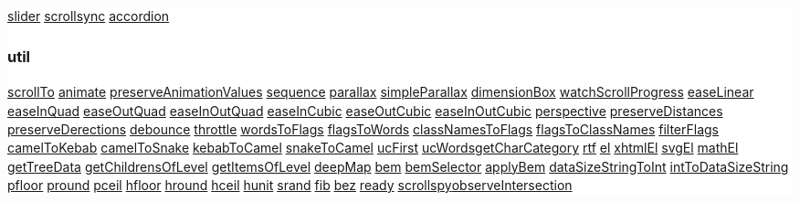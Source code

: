 [slider](#slider)<wbr/>
[scrollsync](#scrollsync)<wbr/>
[accordion](#accordion)<wbr/>
### util
[scrollTo](#scrollto)<wbr/>
[animate](#animate)<wbr/>
[preserveAnimationValues](#preserveanimationvalues)<wbr/>
[sequence](#sequence)<wbr/>
[parallax](#parallax)<wbr/>
[simpleParallax](#simpleparallax)<wbr/>
[dimensionBox](#dimensionbox)<wbr/>
[watchScrollProgress](#watchscrollprogress)<wbr/>
[easeLinear](#easelinear)<wbr/>
[easeInQuad](#easeinquad)<wbr/>
[easeOutQuad](#easeoutquad)<wbr/>
[easeInOutQuad](#easeinoutquad)<wbr/>
[easeInCubic](#easeincubic)<wbr/>
[easeOutCubic](#easeoutcubic)<wbr/>
[easeInOutCubic](#easeinoutcubic)<wbr/>
[perspective](#perspective)<wbr/>
[preserveDistances](#preservedistances)<wbr/>
[preserveDerections](#preservederections)<wbr/>
[debounce](#debounce)<wbr/>
[throttle](#throttle)<wbr/>
[wordsToFlags](#wordstoflags)<wbr/>
[flagsToWords](#flagstowords)<wbr/>
[classNamesToFlags](#classnamestoflags)<wbr/>
[flagsToClassNames](#flagstoclassnames)<wbr/>
[filterFlags](#filterflags)<wbr/>
[camelToKebab](#cameltokebab)<wbr/>
[camelToSnake](#cameltosnake)<wbr/>
[kebabToCamel](#kebabtocamel)<wbr/>
[snakeToCamel](#snaketocamel)<wbr/>
[ucFirst](#ucfirst)<wbr/>
[ucWords](#ucwords)<wbr/>
[getCharCategory](#getcharcategory)<wbr/>
[rtf](#rtf)<wbr/>
[el](#el)<wbr/>
[xhtmlEl](#xhtmlel)<wbr/>
[svgEl](#svgel)<wbr/>
[mathEl](#mathel)<wbr/>
[getTreeData](#gettreedata)<wbr/>
[getChildrensOfLevel](#getchildrensoflevel)<wbr/>
[getItemsOfLevel](#getitemsoflevel)<wbr/>
[deepMap](#deepmap)<wbr/>
[bem](#bem)<wbr/>
[bemSelector](#bemselector)<wbr/>
[applyBem](#applybem)<wbr/>
[dataSizeStringToInt](#datasizestringtoint)<wbr/>
[intToDataSizeString](#inttodatasizestring)<wbr/>
[pfloor](#pfloor)<wbr/>
[pround](#pround)<wbr/>
[pceil](#pceil)<wbr/>
[hfloor](#hfloor)<wbr/>
[hround](#hround)<wbr/>
[hceil](#hceil)<wbr/>
[hunit](#hunit)<wbr/>
[srand](#srand)<wbr/>
[fib](#fib)<wbr/>
[bez](#bez)<wbr/>
[ready](#ready)<wbr/>
[scrollspy](#scrollspy)<wbr/>
[observeIntersection](#observeintersection)<wbr/>